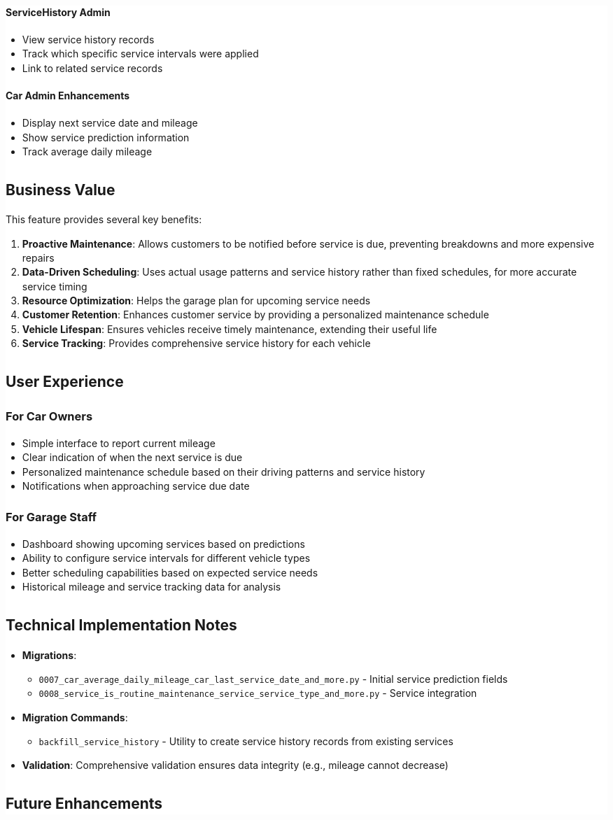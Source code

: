 #### ServiceHistory Admin
- View service history records
- Track which specific service intervals were applied
- Link to related service records

#### Car Admin Enhancements
- Display next service date and mileage
- Show service prediction information
- Track average daily mileage

## Business Value

This feature provides several key benefits:

1. **Proactive Maintenance**: Allows customers to be notified before service is due, preventing breakdowns and more expensive repairs
2. **Data-Driven Scheduling**: Uses actual usage patterns and service history rather than fixed schedules, for more accurate service timing
3. **Resource Optimization**: Helps the garage plan for upcoming service needs
4. **Customer Retention**: Enhances customer service by providing a personalized maintenance schedule
5. **Vehicle Lifespan**: Ensures vehicles receive timely maintenance, extending their useful life
6. **Service Tracking**: Provides comprehensive service history for each vehicle

## User Experience

### For Car Owners
- Simple interface to report current mileage
- Clear indication of when the next service is due
- Personalized maintenance schedule based on their driving patterns and service history
- Notifications when approaching service due date

### For Garage Staff
- Dashboard showing upcoming services based on predictions
- Ability to configure service intervals for different vehicle types
- Better scheduling capabilities based on expected service needs
- Historical mileage and service tracking data for analysis

## Technical Implementation Notes

- **Migrations**: 
  - `0007_car_average_daily_mileage_car_last_service_date_and_more.py` - Initial service prediction fields
  - `0008_service_is_routine_maintenance_service_service_type_and_more.py` - Service integration

- **Migration Commands**:
  - `backfill_service_history` - Utility to create service history records from existing services

- **Validation**: Comprehensive validation ensures data integrity (e.g., mileage cannot decrease)

## Future Enhancements

